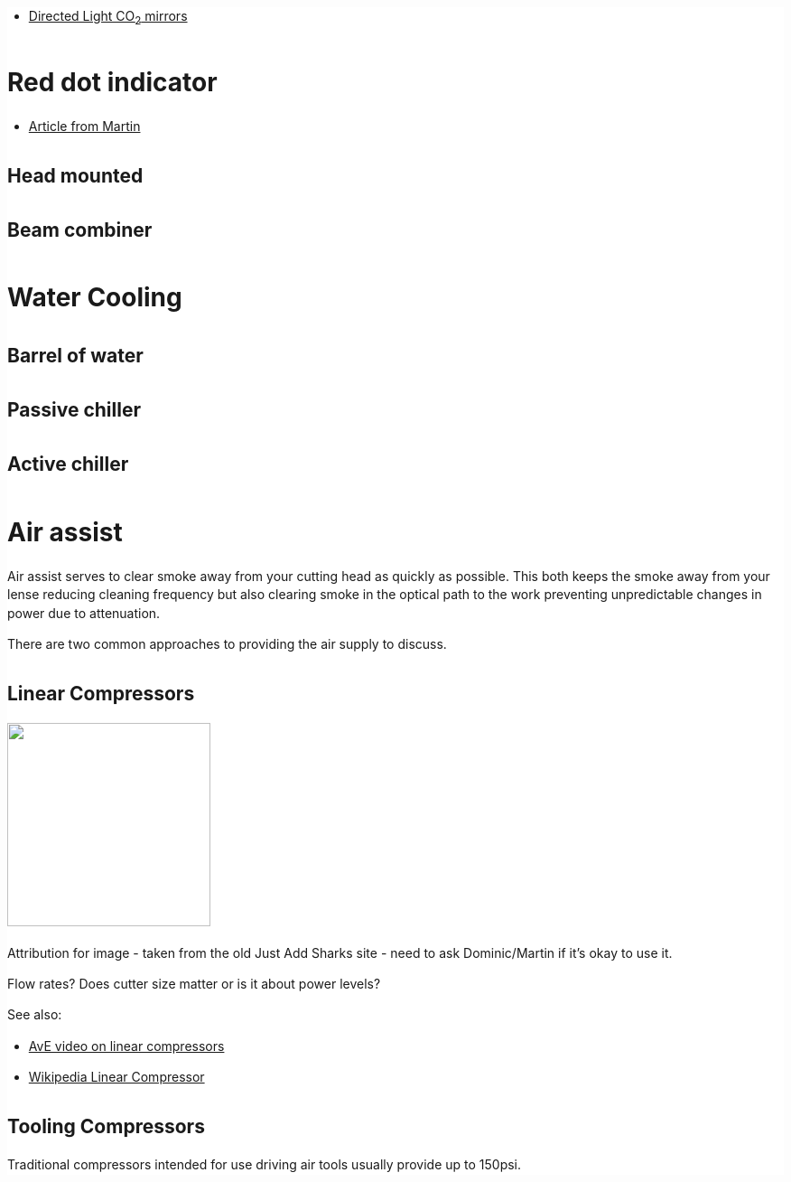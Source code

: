 * [Directed Light CO<sub>2</sub> mirrors](http://directedlight.com/laser-components/catalog/co2-mirrors/)

# Red dot indicator

* [Article from Martin](https://msraynsford.blogspot.com/2018/10/beam-combiner-vs-head-mounted.html)

## Head mounted

## Beam combiner

# Water Cooling

## Barrel of water

## Passive chiller

## Active chiller



# Air assist

Air assist serves to clear smoke away from your cutting head as quickly as possible. This both keeps the smoke away from your lense reducing cleaning frequency but also clearing smoke in the optical path to the work preventing unpredictable changes in power due to attenuation.

There are two common approaches to providing the air supply to discuss.

## Linear Compressors

<img src="./media/image1.png" width="225" height="225" />

Attribution for image - taken from the old Just Add Sharks site - need to ask Dominic/Martin if it’s okay to use it.

Flow rates? Does cutter size matter or is it about power levels?

See also:

* [AvE video on linear compressors](https://www.youtube.com/watch?v=eEF-owkyI-o)

* [Wikipedia Linear Compressor](https://en.wikipedia.org/wiki/Linear\_compressor)

## Tooling Compressors

Traditional compressors intended for use driving air tools usually provide up to 150psi.
